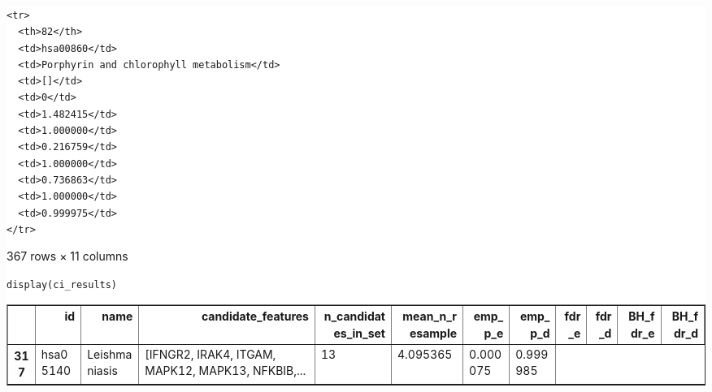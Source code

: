     <tr>
      <th>82</th>
      <td>hsa00860</td>
      <td>Porphyrin and chlorophyll metabolism</td>
      <td>[]</td>
      <td>0</td>
      <td>1.482415</td>
      <td>1.000000</td>
      <td>0.216759</td>
      <td>1.000000</td>
      <td>0.736863</td>
      <td>1.000000</td>
      <td>0.999975</td>
    </tr>
  </tbody>
</table>
<p>367 rows × 11 columns</p>
</div>



```python
display(ci_results)
```


<div>
<style scoped>
    .dataframe tbody tr th:only-of-type {
        vertical-align: middle;
    }

    .dataframe tbody tr th {
        vertical-align: top;
    }

    .dataframe thead th {
        text-align: right;
    }
</style>
<table border="1" class="dataframe">
  <thead>
    <tr style="text-align: right;">
      <th></th>
      <th>id</th>
      <th>name</th>
      <th>candidate_features</th>
      <th>n_candidates_in_set</th>
      <th>mean_n_resample</th>
      <th>emp_p_e</th>
      <th>emp_p_d</th>
      <th>fdr_e</th>
      <th>fdr_d</th>
      <th>BH_fdr_e</th>
      <th>BH_fdr_d</th>
    </tr>
  </thead>
  <tbody>
    <tr>
      <th>317</th>
      <td>hsa05140</td>
      <td>Leishmaniasis</td>
      <td>[IFNGR2, IRAK4, ITGAM, MAPK12, MAPK13, NFKBIB,...</td>
      <td>13</td>
      <td>4.095365</td>
      <td>0.000075</td>
      <td>0.999985</td>